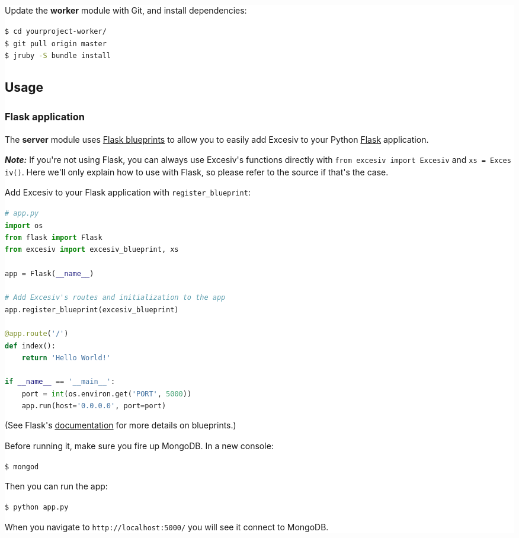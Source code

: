 Update the **worker** module with Git, and install dependencies:

```bash
$ cd yourproject-worker/
$ git pull origin master
$ jruby -S bundle install
```

## Usage

### Flask application

The **server** module uses [Flask blueprints](http://flask.pocoo.org/docs/blueprints/) to allow you to easily add Excesiv to your Python [Flask](http://flask.pocoo.org) application.

***Note:*** If you're not using Flask, you can always use Excesiv's functions directly with `from excesiv import Excesiv` and `xs = Excesiv()`. Here we'll only explain how to use with Flask, so please refer to the source if that's  the case.

Add Excesiv to your Flask application with `register_blueprint`:

```python
# app.py
import os
from flask import Flask
from excesiv import excesiv_blueprint, xs

app = Flask(__name__)

# Add Excesiv's routes and initialization to the app
app.register_blueprint(excesiv_blueprint)

@app.route('/')
def index():
    return 'Hello World!'

if __name__ == '__main__':
    port = int(os.environ.get('PORT', 5000))
    app.run(host='0.0.0.0', port=port)
```

(See Flask's [documentation](http://flask.pocoo.org/docs/blueprints/) for more details on blueprints.)

Before running it, make sure you fire up MongoDB. In a new console:

```bash
$ mongod
```

Then you can run the app:

```bash
$ python app.py
```

When you navigate to `http://localhost:5000/` you will see it connect to MongoDB.
